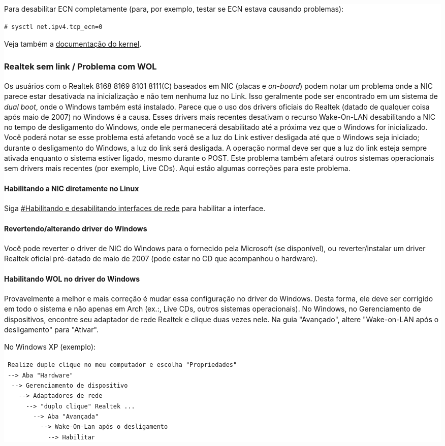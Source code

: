 Para desabilitar ECN completamente (para, por exemplo, testar se ECN estava causando problemas):

```
# sysctl net.ipv4.tcp_ecn=0

```

Veja também a [documentação do kernel](https://www.kernel.org/doc/Documentation/networking/ip-sysctl.txt).

### Realtek sem link / Problema com WOL

Os usuários com o Realtek 8168 8169 8101 8111(C) baseados em NIC (placas e *on-board*) podem notar um problema onde a NIC parece estar desativada na inicialização e não tem nenhuma luz no Link. Isso geralmente pode ser encontrado em um sistema de *dual boot*, onde o Windows também está instalado. Parece que o uso dos drivers oficiais do Realtek (datado de qualquer coisa após maio de 2007) no Windows é a causa. Esses drivers mais recentes desativam o recurso Wake-On-LAN desabilitando a NIC no tempo de desligamento do Windows, onde ele permanecerá desabilitado até a próxima vez que o Windows for inicializado. Você poderá notar se esse problema está afetando você se a luz do Link estiver desligada até que o Windows seja iniciado; durante o desligamento do Windows, a luz do link será desligada. A operação normal deve ser que a luz do link esteja sempre ativada enquanto o sistema estiver ligado, mesmo durante o POST. Este problema também afetará outros sistemas operacionais sem drivers mais recentes (por exemplo, Live CDs). Aqui estão algumas correções para este problema.

#### Habilitando a NIC diretamente no Linux

Siga [#Habilitando e desabilitando interfaces de rede](#Habilitando_e_desabilitando_interfaces_de_rede) para habilitar a interface.

#### Revertendo/alterando driver do Windows

Você pode reverter o driver de NIC do Windows para o fornecido pela Microsoft (se disponível), ou reverter/instalar um driver Realtek oficial pré-datado de maio de 2007 (pode estar no CD que acompanhou o hardware).

#### Habilitando WOL no driver do Windows

Provavelmente a melhor e mais correção é mudar essa configuração no driver do Windows. Desta forma, ele deve ser corrigido em todo o sistema e não apenas em Arch (ex.:, Live CDs, outros sistemas operacionais). No Windows, no Gerenciamento de dispositivos, encontre seu adaptador de rede Realtek e clique duas vezes nele. Na guia "Avançado", altere "Wake-on-LAN após o desligamento" para "Ativar".

No Windows XP (exemplo):

```
 Realize duple clique no meu computador e escolha "Propriedades"
 --> Aba "Hardware"
  --> Gerenciamento de dispositivo
    --> Adaptadores de rede
      --> "duplo clique" Realtek ...
        --> Aba "Avançada"
          --> Wake-On-Lan após o desligamento
            --> Habilitar

```
